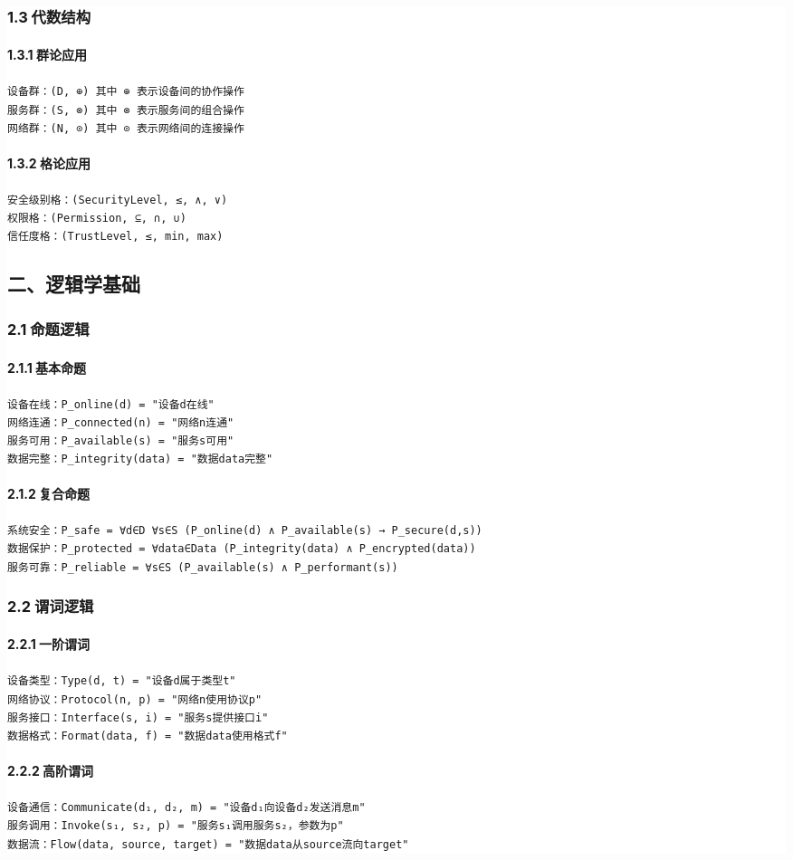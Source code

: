 ### 1.3 代数结构

#### 1.3.1 群论应用

```text
设备群：(D, ⊕) 其中 ⊕ 表示设备间的协作操作
服务群：(S, ⊗) 其中 ⊗ 表示服务间的组合操作
网络群：(N, ⊙) 其中 ⊙ 表示网络间的连接操作
```

#### 1.3.2 格论应用

```text
安全级别格：(SecurityLevel, ≤, ∧, ∨)
权限格：(Permission, ⊆, ∩, ∪)
信任度格：(TrustLevel, ≤, min, max)
```

## 二、逻辑学基础

### 2.1 命题逻辑

#### 2.1.1 基本命题

```text
设备在线：P_online(d) = "设备d在线"
网络连通：P_connected(n) = "网络n连通"
服务可用：P_available(s) = "服务s可用"
数据完整：P_integrity(data) = "数据data完整"
```

#### 2.1.2 复合命题

```text
系统安全：P_safe = ∀d∈D ∀s∈S (P_online(d) ∧ P_available(s) → P_secure(d,s))
数据保护：P_protected = ∀data∈Data (P_integrity(data) ∧ P_encrypted(data))
服务可靠：P_reliable = ∀s∈S (P_available(s) ∧ P_performant(s))
```

### 2.2 谓词逻辑

#### 2.2.1 一阶谓词

```text
设备类型：Type(d, t) = "设备d属于类型t"
网络协议：Protocol(n, p) = "网络n使用协议p"
服务接口：Interface(s, i) = "服务s提供接口i"
数据格式：Format(data, f) = "数据data使用格式f"
```

#### 2.2.2 高阶谓词

```text
设备通信：Communicate(d₁, d₂, m) = "设备d₁向设备d₂发送消息m"
服务调用：Invoke(s₁, s₂, p) = "服务s₁调用服务s₂，参数为p"
数据流：Flow(data, source, target) = "数据data从source流向target"
```
